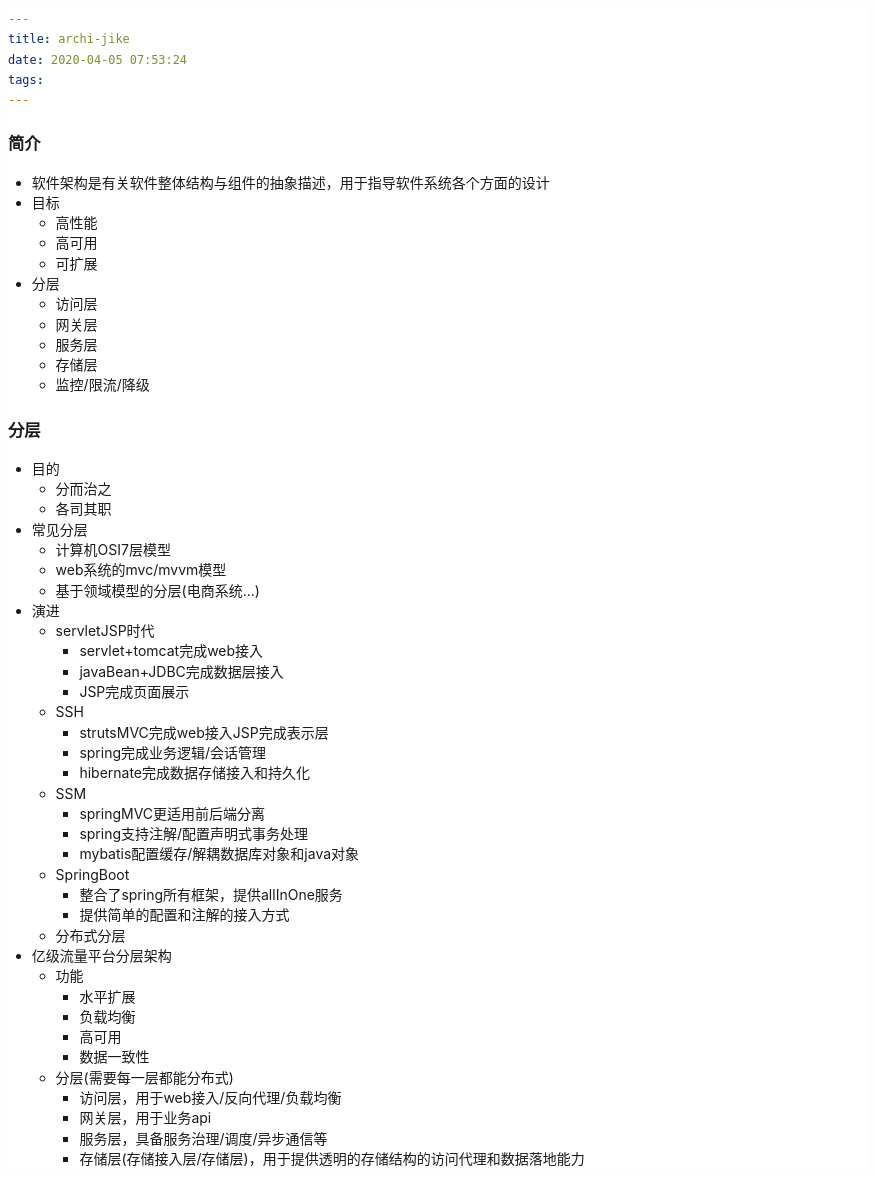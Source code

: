 ```yaml
---
title: archi-jike
date: 2020-04-05 07:53:24
tags:
---
```


### 简介
- 软件架构是有关软件整体结构与组件的抽象描述，用于指导软件系统各个方面的设计
- 目标
  - 高性能
  - 高可用
  - 可扩展
- 分层
  - 访问层
  - 网关层
  - 服务层
  - 存储层
  - 监控/限流/降级
### 分层
- 目的
  - 分而治之
  - 各司其职
- 常见分层
  - 计算机OSI7层模型
  - web系统的mvc/mvvm模型
  - 基于领域模型的分层(电商系统...)
- 演进
  - servletJSP时代
    - servlet+tomcat完成web接入
    - javaBean+JDBC完成数据层接入
    - JSP完成页面展示
  - SSH
    - strutsMVC完成web接入JSP完成表示层
    - spring完成业务逻辑/会话管理
    - hibernate完成数据存储接入和持久化
  - SSM
    - springMVC更适用前后端分离
    - spring支持注解/配置声明式事务处理
    - mybatis配置缓存/解耦数据库对象和java对象
  - SpringBoot
    - 整合了spring所有框架，提供allInOne服务
    - 提供简单的配置和注解的接入方式
  - 分布式分层
- 亿级流量平台分层架构
  - 功能
    - 水平扩展
    - 负载均衡
    - 高可用
    - 数据一致性
  - 分层(需要每一层都能分布式)
    - 访问层，用于web接入/反向代理/负载均衡
    - 网关层，用于业务api
    - 服务层，具备服务治理/调度/异步通信等
    - 存储层(存储接入层/存储层)，用于提供透明的存储结构的访问代理和数据落地能力
